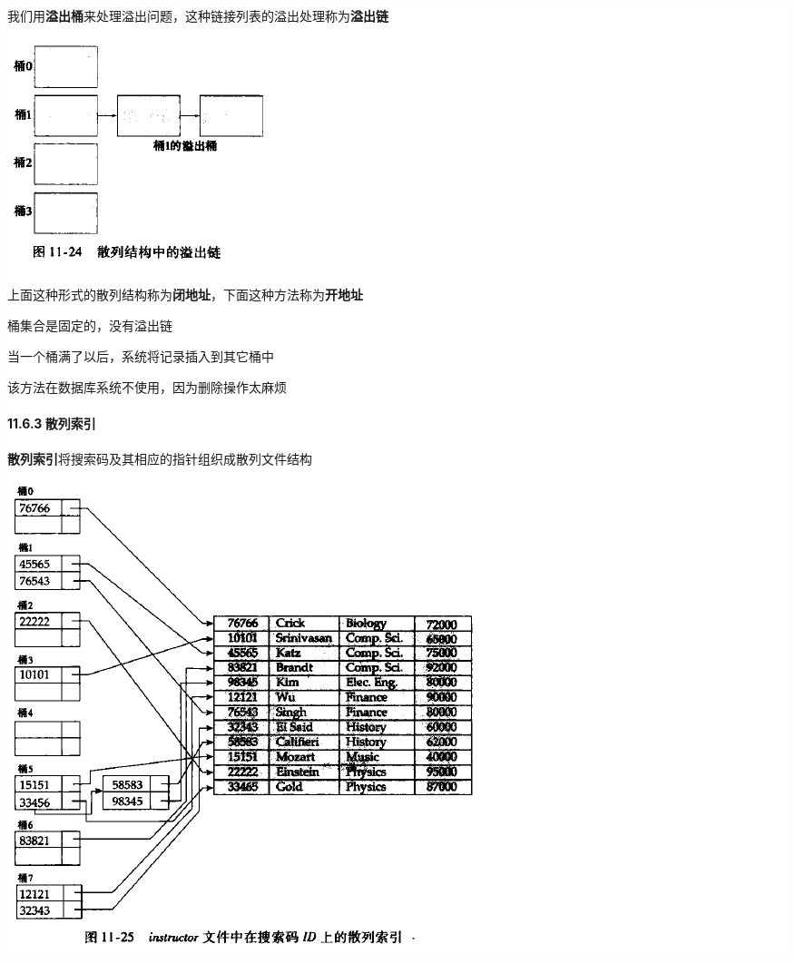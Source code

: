我们用**溢出桶**来处理溢出问题，这种链接列表的溢出处理称为**溢出链**

![1546486520976](assets/1546486520976.png)

上面这种形式的散列结构称为**闭地址**，下面这种方法称为**开地址**

桶集合是固定的，没有溢出链

当一个桶满了以后，系统将记录插入到其它桶中

该方法在数据库系统不使用，因为删除操作太麻烦

#### 11.6.3 散列索引

**散列索引**将搜索码及其相应的指针组织成散列文件结构

![1546487054916](assets/1546487054916.png)
